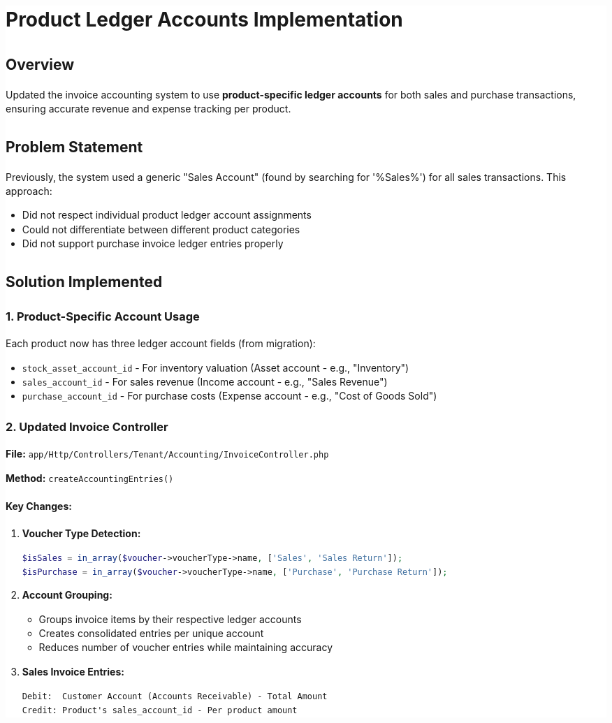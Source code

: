 # Product Ledger Accounts Implementation

## Overview

Updated the invoice accounting system to use **product-specific ledger accounts** for both sales and purchase transactions, ensuring accurate revenue and expense tracking per product.

## Problem Statement

Previously, the system used a generic "Sales Account" (found by searching for '%Sales%') for all sales transactions. This approach:

-   Did not respect individual product ledger account assignments
-   Could not differentiate between different product categories
-   Did not support purchase invoice ledger entries properly

## Solution Implemented

### 1. Product-Specific Account Usage

Each product now has three ledger account fields (from migration):

-   `stock_asset_account_id` - For inventory valuation (Asset account - e.g., "Inventory")
-   `sales_account_id` - For sales revenue (Income account - e.g., "Sales Revenue")
-   `purchase_account_id` - For purchase costs (Expense account - e.g., "Cost of Goods Sold")

### 2. Updated Invoice Controller

**File:** `app/Http/Controllers/Tenant/Accounting/InvoiceController.php`

**Method:** `createAccountingEntries()`

#### Key Changes:

1. **Voucher Type Detection:**

    ```php
    $isSales = in_array($voucher->voucherType->name, ['Sales', 'Sales Return']);
    $isPurchase = in_array($voucher->voucherType->name, ['Purchase', 'Purchase Return']);
    ```

2. **Account Grouping:**

    - Groups invoice items by their respective ledger accounts
    - Creates consolidated entries per unique account
    - Reduces number of voucher entries while maintaining accuracy

3. **Sales Invoice Entries:**

    ```
    Debit:  Customer Account (Accounts Receivable) - Total Amount
    Credit: Product's sales_account_id - Per product amount
    ```
